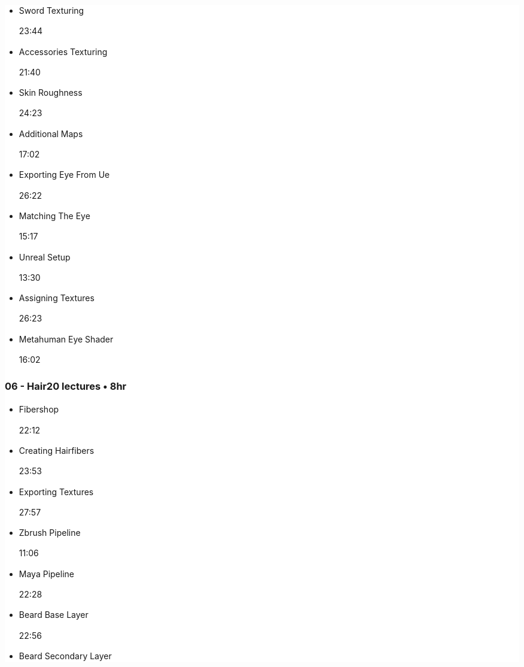 -   Sword Texturing
    
    23:44
    
-   Accessories Texturing
    
    21:40
    
-   Skin Roughness
    
    24:23
    
-   Additional Maps
    
    17:02
    
-   Exporting Eye From Ue
    
    26:22
    
-   Matching The Eye
    
    15:17
    
-   Unreal Setup
    
    13:30
    
-   Assigning Textures
    
    26:23
    
-   Metahuman Eye Shader
    
    16:02
    

### 06 - Hair20 lectures • 8hr

-   Fibershop
    
    22:12
    
-   Creating Hairfibers
    
    23:53
    
-   Exporting Textures
    
    27:57
    
-   Zbrush Pipeline
    
    11:06
    
-   Maya Pipeline
    
    22:28
    
-   Beard Base Layer
    
    22:56
    
-   Beard Secondary Layer
    